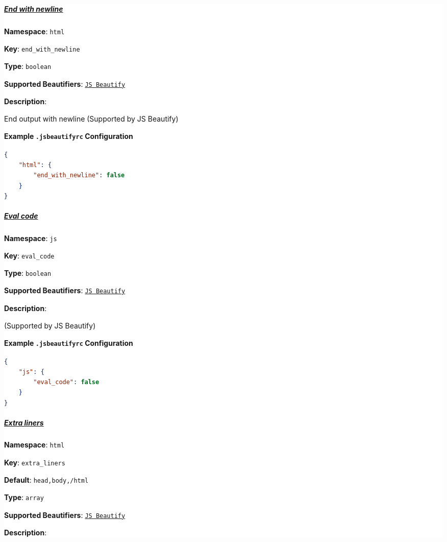 #####  [End with newline](#end-with-newline) 

**Namespace**: `html`

**Key**: `end_with_newline`

**Type**: `boolean`

**Supported Beautifiers**:  [`JS Beautify`](#js-beautify) 

**Description**:

End output with newline (Supported by JS Beautify)

**Example `.jsbeautifyrc` Configuration**

```json
{
    "html": {
        "end_with_newline": false
    }
}
```

#####  [Eval code](#eval-code) 

**Namespace**: `js`

**Key**: `eval_code`

**Type**: `boolean`

**Supported Beautifiers**:  [`JS Beautify`](#js-beautify) 

**Description**:

 (Supported by JS Beautify)

**Example `.jsbeautifyrc` Configuration**

```json
{
    "js": {
        "eval_code": false
    }
}
```

#####  [Extra liners](#extra-liners) 

**Namespace**: `html`

**Key**: `extra_liners`

**Default**: `head,body,/html`

**Type**: `array`

**Supported Beautifiers**:  [`JS Beautify`](#js-beautify) 

**Description**:
